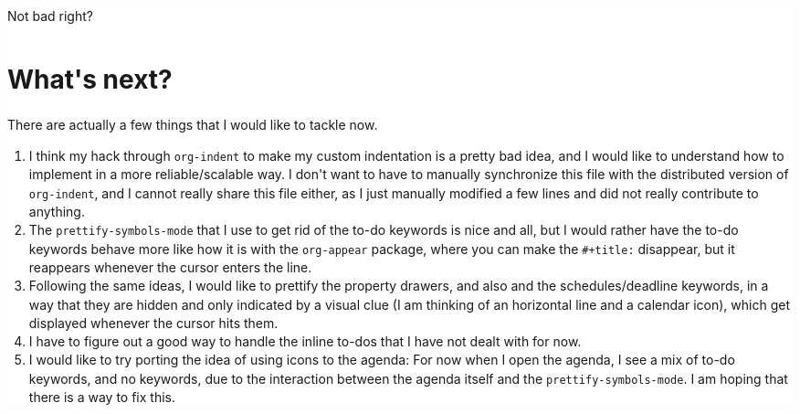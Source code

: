 Not bad right?


<a id="orgbd49e8f"></a>

# What's next?

There are actually a few things that I would like to tackle now.

1.   I think my hack through `org-indent` to make my custom indentation is a pretty bad idea, and I would like to understand how to implement in a more reliable/scalable way. I don't want to have to manually synchronize this file with the distributed version of `org-indent`, and I cannot really share this file either, as I just manually modified a few lines and did not really contribute to anything.
2.   The `prettify-symbols-mode` that I use to get rid of the to-do keywords is nice and all, but I would rather have the to-do keywords behave more like how it is with the `org-appear` package, where you can make the `#+title:` disappear, but it reappears whenever the cursor enters the line.
3.   Following the same ideas, I would like to prettify the property drawers, and also and the schedules/deadline keywords, in a way that they are hidden and only indicated by a visual clue (I am thinking of an horizontal line and a calendar icon), which get displayed whenever the cursor hits them.
4.   I have to figure out a good way to handle the inline to-dos that I have not dealt with for now.
5.   I would like to try porting the idea of using icons to the agenda: For now when I open the agenda, I see a mix of to-do keywords, and no keywords, due to the interaction between the agenda itself and the `prettify-symbols-mode`. I am hoping that there is a way to fix this.
